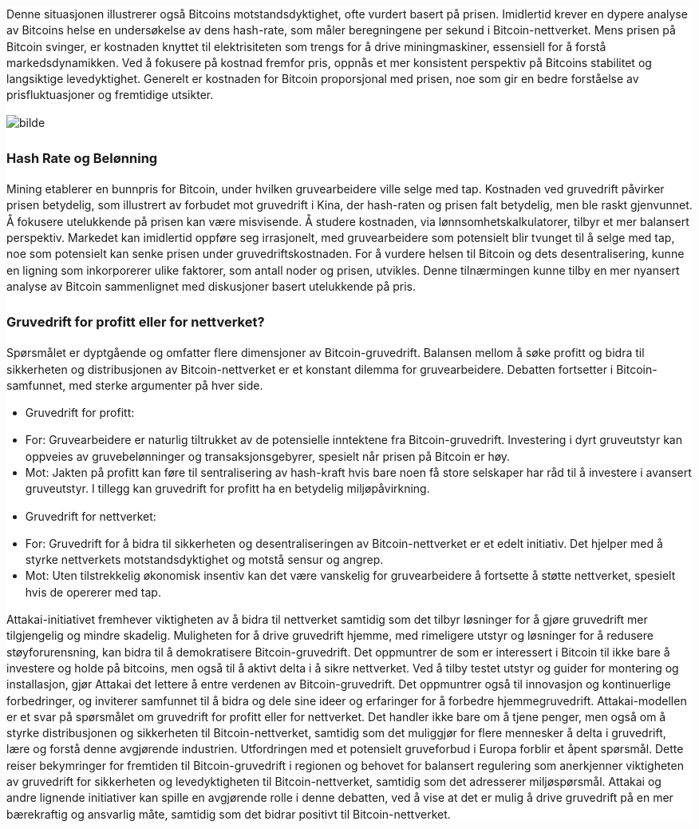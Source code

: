 Denne situasjonen illustrerer også Bitcoins motstandsdyktighet, ofte vurdert basert på prisen. Imidlertid krever en dypere analyse av Bitcoins helse en undersøkelse av dens hash-rate, som måler beregningene per sekund i Bitcoin-nettverket. Mens prisen på Bitcoin svinger, er kostnaden knyttet til elektrisiteten som trengs for å drive miningmaskiner, essensiell for å forstå markedsdynamikken. Ved å fokusere på kostnad fremfor pris, oppnås et mer konsistent perspektiv på Bitcoins stabilitet og langsiktige levedyktighet. Generelt er kostnaden for Bitcoin proporsjonal med prisen, noe som gir en bedre forståelse av prisfluktuasjoner og fremtidige utsikter.

![bilde](assets/en/12.webp)

### Hash Rate og Belønning

Mining etablerer en bunnpris for Bitcoin, under hvilken gruvearbeidere ville selge med tap. Kostnaden ved gruvedrift påvirker prisen betydelig, som illustrert av forbudet mot gruvedrift i Kina, der hash-raten og prisen falt betydelig, men ble raskt gjenvunnet. Å fokusere utelukkende på prisen kan være misvisende. Å studere kostnaden, via lønnsomhetskalkulatorer, tilbyr et mer balansert perspektiv. Markedet kan imidlertid oppføre seg irrasjonelt, med gruvearbeidere som potensielt blir tvunget til å selge med tap, noe som potensielt kan senke prisen under gruvedriftskostnaden. For å vurdere helsen til Bitcoin og dets desentralisering, kunne en ligning som inkorporerer ulike faktorer, som antall noder og prisen, utvikles. Denne tilnærmingen kunne tilby en mer nyansert analyse av Bitcoin sammenlignet med diskusjoner basert utelukkende på pris.

### Gruvedrift for profitt eller for nettverket?

Spørsmålet er dyptgående og omfatter flere dimensjoner av Bitcoin-gruvedrift. Balansen mellom å søke profitt og bidra til sikkerheten og distribusjonen av Bitcoin-nettverket er et konstant dilemma for gruvearbeidere. Debatten fortsetter i Bitcoin-samfunnet, med sterke argumenter på hver side.

- Gruvedrift for profitt:

* For: Gruvearbeidere er naturlig tiltrukket av de potensielle inntektene fra Bitcoin-gruvedrift. Investering i dyrt gruveutstyr kan oppveies av gruvebelønninger og transaksjonsgebyrer, spesielt når prisen på Bitcoin er høy.
* Mot: Jakten på profitt kan føre til sentralisering av hash-kraft hvis bare noen få store selskaper har råd til å investere i avansert gruveutstyr. I tillegg kan gruvedrift for profitt ha en betydelig miljøpåvirkning.

- Gruvedrift for nettverket:

* For: Gruvedrift for å bidra til sikkerheten og desentraliseringen av Bitcoin-nettverket er et edelt initiativ. Det hjelper med å styrke nettverkets motstandsdyktighet og motstå sensur og angrep.
* Mot: Uten tilstrekkelig økonomisk insentiv kan det være vanskelig for gruvearbeidere å fortsette å støtte nettverket, spesielt hvis de opererer med tap.

Attakai-initiativet fremhever viktigheten av å bidra til nettverket samtidig som det tilbyr løsninger for å gjøre gruvedrift mer tilgjengelig og mindre skadelig. Muligheten for å drive gruvedrift hjemme, med rimeligere utstyr og løsninger for å redusere støyforurensning, kan bidra til å demokratisere Bitcoin-gruvedrift. Det oppmuntrer de som er interessert i Bitcoin til ikke bare å investere og holde på bitcoins, men også til å aktivt delta i å sikre nettverket. Ved å tilby testet utstyr og guider for montering og installasjon, gjør Attakai det lettere å entre verdenen av Bitcoin-gruvedrift. Det oppmuntrer også til innovasjon og kontinuerlige forbedringer, og inviterer samfunnet til å bidra og dele sine ideer og erfaringer for å forbedre hjemmegruvedrift. Attakai-modellen er et svar på spørsmålet om gruvedrift for profitt eller for nettverket. Det handler ikke bare om å tjene penger, men også om å styrke distribusjonen og sikkerheten til Bitcoin-nettverket, samtidig som det muliggjør for flere mennesker å delta i gruvedrift, lære og forstå denne avgjørende industrien. Utfordringen med et potensielt gruveforbud i Europa forblir et åpent spørsmål. Dette reiser bekymringer for fremtiden til Bitcoin-gruvedrift i regionen og behovet for balansert regulering som anerkjenner viktigheten av gruvedrift for sikkerheten og levedyktigheten til Bitcoin-nettverket, samtidig som det adresserer miljøspørsmål. Attakai og andre lignende initiativer kan spille en avgjørende rolle i denne debatten, ved å vise at det er mulig å drive gruvedrift på en mer bærekraftig og ansvarlig måte, samtidig som det bidrar positivt til Bitcoin-nettverket.
